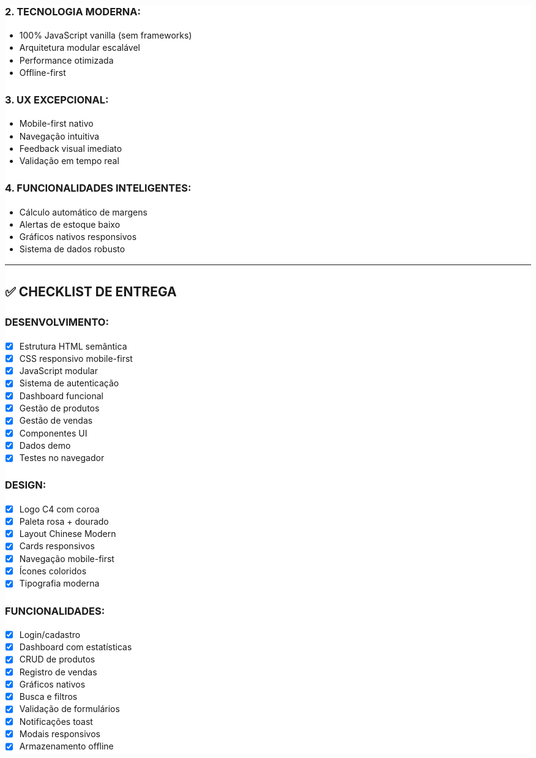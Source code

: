 ### **2. TECNOLOGIA MODERNA:**
- 100% JavaScript vanilla (sem frameworks)
- Arquitetura modular escalável
- Performance otimizada
- Offline-first

### **3. UX EXCEPCIONAL:**
- Mobile-first nativo
- Navegação intuitiva
- Feedback visual imediato
- Validação em tempo real

### **4. FUNCIONALIDADES INTELIGENTES:**
- Cálculo automático de margens
- Alertas de estoque baixo
- Gráficos nativos responsivos
- Sistema de dados robusto

---

## ✅ **CHECKLIST DE ENTREGA**

### **DESENVOLVIMENTO:**
- [x] Estrutura HTML semântica
- [x] CSS responsivo mobile-first
- [x] JavaScript modular
- [x] Sistema de autenticação
- [x] Dashboard funcional
- [x] Gestão de produtos
- [x] Gestão de vendas
- [x] Componentes UI
- [x] Dados demo
- [x] Testes no navegador

### **DESIGN:**
- [x] Logo C4 com coroa
- [x] Paleta rosa + dourado
- [x] Layout Chinese Modern
- [x] Cards responsivos
- [x] Navegação mobile-first
- [x] Ícones coloridos
- [x] Tipografia moderna

### **FUNCIONALIDADES:**
- [x] Login/cadastro
- [x] Dashboard com estatísticas
- [x] CRUD de produtos
- [x] Registro de vendas
- [x] Gráficos nativos
- [x] Busca e filtros
- [x] Validação de formulários
- [x] Notificações toast
- [x] Modais responsivos
- [x] Armazenamento offline
